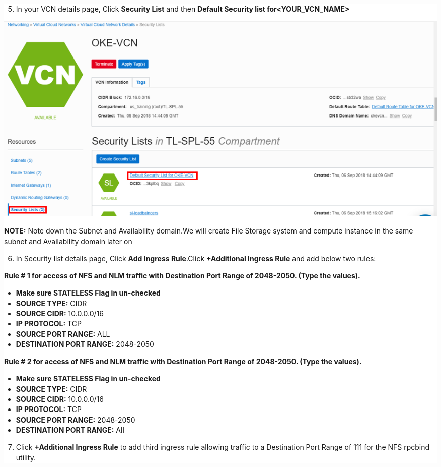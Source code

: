 5. In your VCN details page, Click **Security List** and then **Default Security list for<YOUR_VCN_NAME>**

<img src="https://raw.githubusercontent.com/oracle/learning-library/master/oci-library/qloudable/OCI_Quick_Start/img/Customer_Lab_001.PNG" alt="image-alt-text">

**NOTE:** Note down the Subnet and Availability domain.We will create File Storage system and compute instance in the same subnet and Availability domain later on​​

6. In Security list details page, Click **Add Ingress Rule**.Click **+Additional Ingress Rule** and add below two rules:

**Rule # 1 for access of NFS and NLM traffic with Destination Port Range of 2048-2050. (Type the values).**


- **Make sure STATELESS Flag in un-checked**
- **SOURCE TYPE:** CIDR
- **SOURCE CIDR:** 10.0.0.0/16
- **IP PROTOCOL:** TCP
- **SOURCE PORT RANGE:** ALL
- **DESTINATION PORT RANGE:** 2048-2050

**Rule # 2 for access of NFS and NLM traffic with Destination Port Range of 2048-2050. (Type the values).**


- **Make sure STATELESS Flag in un-checked**
- **SOURCE TYPE:** CIDR
- **SOURCE CIDR:** 10.0.0.0/16
- **IP PROTOCOL:** TCP
- **SOURCE PORT RANGE:** 2048-2050
- **DESTINATION PORT RANGE:** All

7. Click **+Additional Ingress Rule** to add third ingress rule allowing traffic to a Destination Port Range of 111 for the NFS rpcbind utility.
